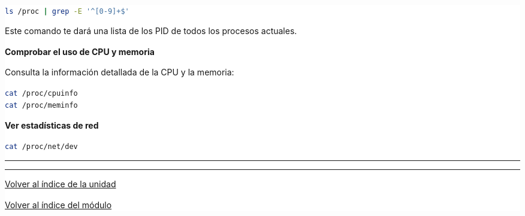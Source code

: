 ```bash
ls /proc | grep -E '^[0-9]+$'
```

Este comando te dará una lista de los PID de todos los procesos actuales.


**Comprobar el uso de CPU y memoria**

Consulta la información detallada de la CPU y la memoria:

```bash
cat /proc/cpuinfo
cat /proc/meminfo
```

**Ver estadísticas de red**

```bash
cat /proc/net/dev
```

---
---

[Volver al índice de la unidad](index.md)

[Volver al índice del módulo](../../index.md)